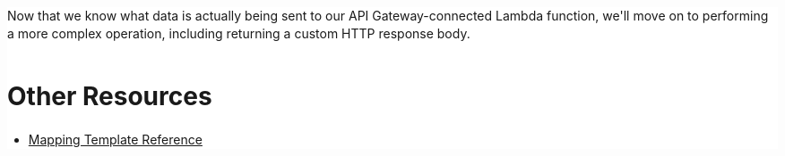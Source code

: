 Now that we know what data is actually being sent to our API Gateway-connected Lambda function, we'll move on to performing a more complex operation, including returning a custom HTTP response body.

# Other Resources

  * [Mapping Template Reference](http://docs.aws.amazon.com/apigateway/latest/developerguide/api-gateway-mapping-template-reference.html)

